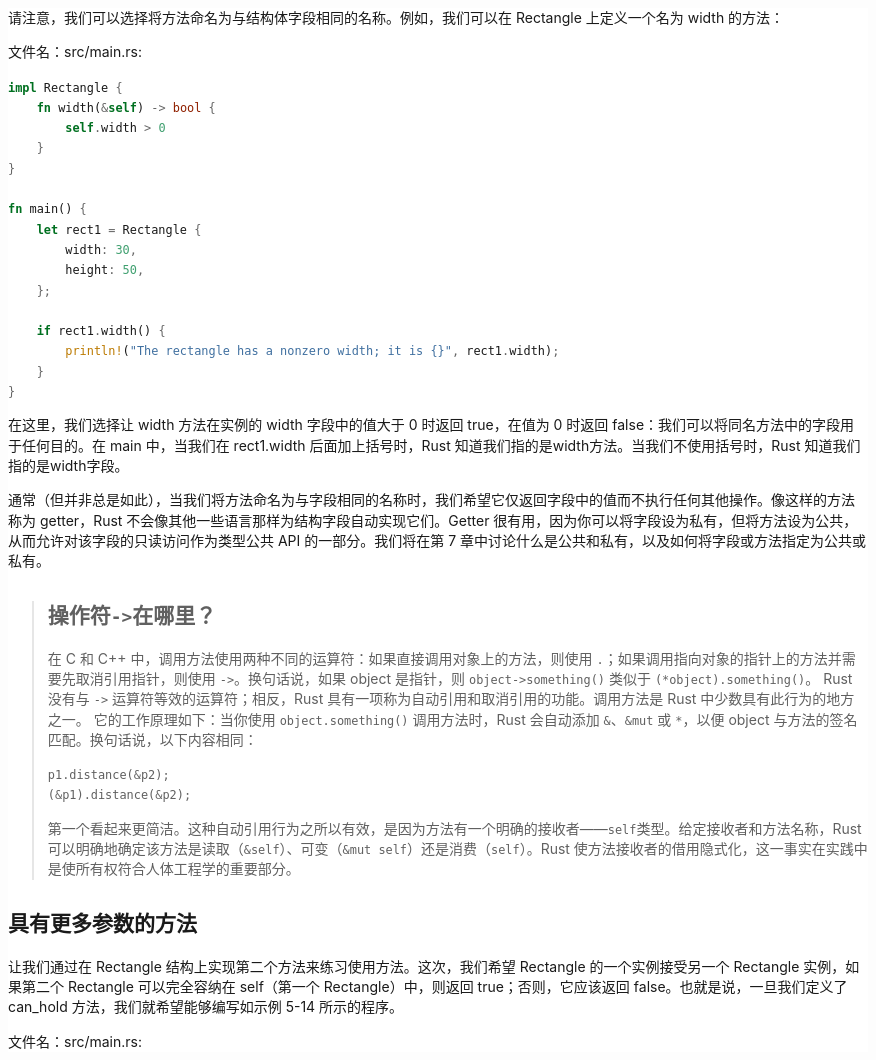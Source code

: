 请注意，我们可以选择将方法命名为与结构体字段相同的名称。例如，我们可以在 Rectangle 上定义一个名为 width 的方法：

文件名：src/main.rs:

```rust
impl Rectangle {
    fn width(&self) -> bool {
        self.width > 0
    }
}

fn main() {
    let rect1 = Rectangle {
        width: 30,
        height: 50,
    };

    if rect1.width() {
        println!("The rectangle has a nonzero width; it is {}", rect1.width);
    }
}
```

在这里，我们选择让 width 方法在实例的 width 字段中的值大于 0 时返回 true，在值为 0 时返回 false：我们可以将同名方法中的字段用于任何目的。在 main 中，当我们在 rect1.width 后面加上括号时，Rust 知道我们指的是width方法。当我们不使用括号时，Rust 知道我们指的是width字段。

通常（但并非总是如此），当我们将方法命名为与字段相同的名称时，我们希望它仅返回字段中的值而不执行任何其他操作。像这样的方法称为 getter，Rust 不会像其他一些语言那样为结构字段自动实现它们。Getter 很有用，因为你可以将字段设为私有，但将方法设为公共，从而允许对该字段的只读访问作为类型公共 API 的一部分。我们将在第 7 章中讨论什么是公共和私有，以及如何将字段或方法指定为公共或私有。

> ## 操作符`->`在哪里？
>
> 在 C 和 C++ 中，调用方法使用两种不同的运算符：如果直接调用对象上的方法，则使用 `.`；如果调用指向对象的指针上的方法并需要先取消引用指针，则使用 `->`。换句话说，如果 object 是指针，则 `object->something()` 类似于 `(*object).something()`。
> Rust 没有与 `->` 运算符等效的运算符；相反，Rust 具有一项称为自动引用和取消引用的功能。调用方法是 Rust 中少数具有此行为的地方之一。
> 它的工作原理如下：当你使用 `object.something()` 调用方法时，Rust 会自动添加 `&`、`&mut` 或 `*`，以便 object 与方法的签名匹配。换句话说，以下内容相同：
>
> ```rust
> p1.distance(&p2);
> (&p1).distance(&p2);
> ```
>
> 第一个看起来更简洁。这种自动引用行为之所以有效，是因为方法有一个明确的接收者——`self`类型。给定接收者和方法名称，Rust 可以明确地确定该方法是读取（`&self`）、可变（`&mut self`）还是消费（`self`）。Rust 使方法接收者的借用隐式化，这一事实在实践中是使所有权符合人体工程学的重要部分。
> 

## 具有更多参数的方法

让我们通过在 Rectangle 结构上实现第二个方法来练习使用方法。这次，我们希望 Rectangle 的一个实例接受另一个 Rectangle 实例，如果第二个 Rectangle 可以完全容纳在 self（第一个 Rectangle）中，则返回 true；否则，它应该返回 false。也就是说，一旦我们定义了 can_hold 方法，我们就希望能够编写如示例 5-14 所示的程序。

文件名：src/main.rs:
